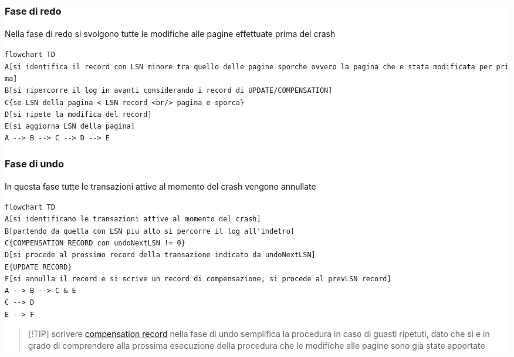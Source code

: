 ### Fase di redo

Nella fase di redo si svolgono tutte le modifiche alle pagine effettuate prima del crash

```mermaid
flowchart TD
A[si identifica il record con LSN minore tra quello delle pagine sporche ovvero la pagina che e stata modificata per prima]
B[si ripercorre il log in avanti considerando i record di UPDATE/COMPENSATION]
C{se LSN della pagina < LSN record <br/> pagina e sporca}
D[si ripete la modifica del record]
E[si aggiorna LSN della pagina]
A --> B --> C --> D --> E
```

### Fase di undo

In questa fase tutte le transazioni attive al momento del crash vengono annullate

```mermaid
flowchart TD
A[si identificano le transazioni attive al momento del crash]
B[partendo da quella con LSN piu alto si percorre il log all'indetro]
C{COMPENSATION RECORD con undoNextLSN != 0}
D[si procede al prossimo record della transazione indicato da undoNextLSN]
E{UPDATE RECORD}
F[si annulla il record e si scrive un record di compensazione, si procede al prevLSN record]
A --> B --> C & E
C --> D
E --> F
```
>[!TIP] scrivere [compensation record](#Log) nella fase di undo semplifica la procedura in caso di guasti ripetuti, dato che si e in grado di comprendere alla prossima esecuzione della procedura che le modifiche alle pagine sono già state apportate
